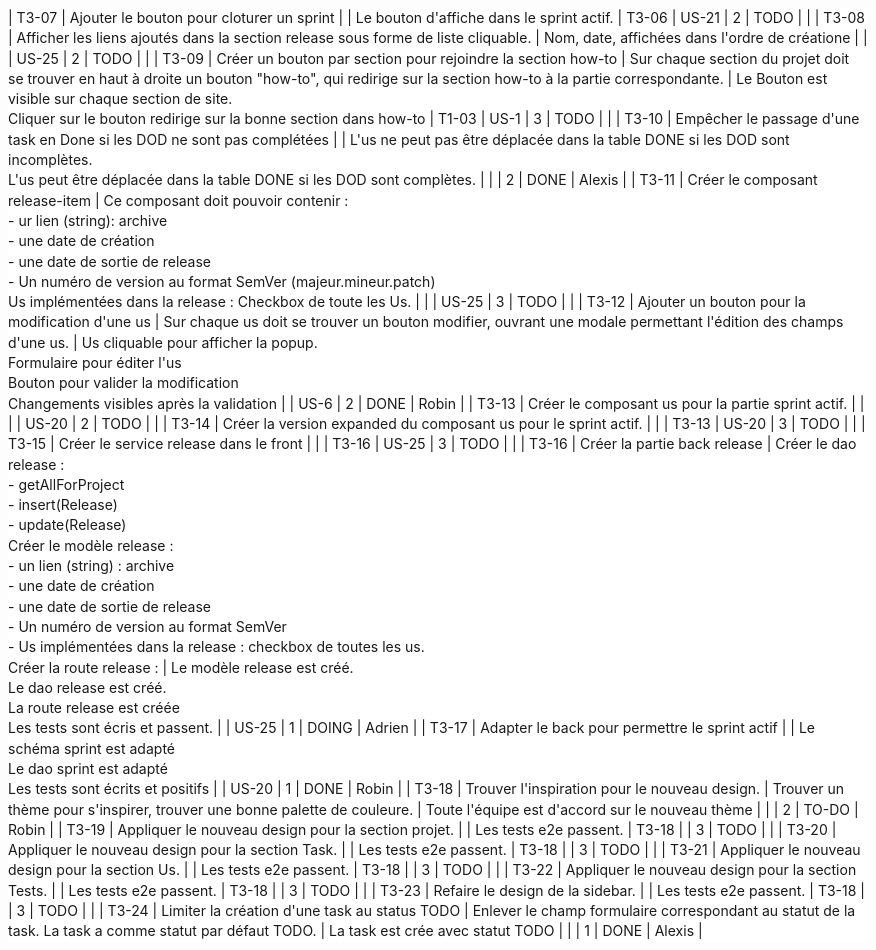 | T3-07 | Ajouter le bouton pour cloturer un sprint                    |                                                              | Le bouton d'affiche dans le sprint actif.                    | T3-06       | US-21 | 2                | TODO  |             |
| T3-08 | Afficher les liens ajoutés  dans la section release sous forme de liste cliquable. | Nom, date, affichées dans l'ordre de créatione               |                                                              |             | US-25 | 2                | TODO  |             |
| T3-09 | Créer un bouton par section pour rejoindre la section how-to | Sur chaque section du projet doit se trouver en haut à droite un bouton "how-to", qui redirige sur la section how-to à la partie correspondante. | Le Bouton est visible sur chaque section de site.<br>Cliquer sur le bouton redirige sur la bonne section dans how-to | T1-03       | US-1  | 3                | TODO  |             |
| T3-10 | Empêcher le passage d'une task en Done si les DOD ne sont pas complétées |                                                              | L'us ne peut pas être déplacée dans la table DONE si les DOD sont incomplètes.<br>L'us peut être déplacée dans la table DONE si les DOD sont complètes. |             |       | 2                | DONE  |    Alexis         |
| T3-11 | Créer le composant release-item                              | Ce composant doit pouvoir contenir : <br>    - ur lien (string): archive<br>    -  une date de création<br>    - une date de sortie de release<br>    -  Un numéro de version au format SemVer (majeur.mineur.patch)<br>Us implémentées dans la release : Checkbox de toute les Us. |                                                              |             | US-25 | 3                | TODO  |             |
| T3-12 | Ajouter un bouton pour la modification d'une us              | Sur chaque us doit se trouver un bouton modifier, ouvrant une modale permettant l'édition des champs d'une us. | Us cliquable pour afficher la popup.<br>Formulaire pour éditer l'us<br>Bouton pour valider la modification<br>Changements visibles après la validation |             | US-6  | 2                | DONE  | Robin       |
| T3-13 | Créer le composant us pour la partie sprint actif.           |                                                              |                                                              |             | US-20 | 2                | TODO  |             |
| T3-14 | Créer la version expanded du composant us pour le sprint actif. |                                                              |                                                              | T3-13       | US-20 | 3                | TODO  |             |
| T3-15 | Créer le service release dans le front                       |                                                              |                                                              | T3-16       | US-25 | 3                | TODO  |             |
| T3-16 | Créer la partie back release                                 | Créer le dao release :<br>    - getAllForProject<br>    - insert(Release)<br>    - update(Release)<br>Créer le modèle release :<br>    - un lien (string) : archive<br>    - une date de création <br>    - une date de sortie de release<br>    - Un numéro de version au format SemVer<br>    - Us implémentées dans la release : checkbox de toutes les us.<br> Créer la route release : | Le modèle release est créé.<br>Le dao release est créé. <br>La route release est créée<br>Les tests sont écris et passent. |             | US-25 | 1                | DOING  |     Adrien        |
| T3-17 | Adapter le back pour permettre le sprint actif               |                                                              | Le schéma sprint est adapté<br>Le dao sprint est adapté<br>Les tests sont écrits et positifs |             | US-20 | 1                | DONE  | Robin       |
| T3-18 | Trouver l'inspiration pour le nouveau design.                | Trouver un thème pour s'inspirer, trouver une bonne palette de couleure. | Toute l'équipe est d'accord sur le nouveau thème             |             |       | 2                | TO-DO | Robin       |
| T3-19 | Appliquer le nouveau design pour la section projet.          |                                                              | Les tests e2e passent.                                       | T3-18       |       | 3                | TODO  |             |
| T3-20 | Appliquer le nouveau design pour la section Task.            |                                                              | Les tests e2e passent.                                       | T3-18       |       | 3                | TODO  |             |
| T3-21 | Appliquer le nouveau design pour la section Us.              |                                                              | Les tests e2e passent.                                       | T3-18       |       | 3                | TODO  |             |
| T3-22 | Appliquer le nouveau design pour la section Tests.           |                                                              | Les tests e2e passent.                                       | T3-18       |       | 3                | TODO  |             |
| T3-23 | Refaire le design de la sidebar.                             |                                                              | Les tests e2e passent.                                       | T3-18       |       | 3                | TODO  |             |
| T3-24 | Limiter la création d'une task au status TODO                              |    Enlever le champ formulaire correspondant au statut de la task. La task a comme statut par défaut TODO.                                                          | La task est crée avec statut TODO                                       |       |       | 1               | DONE  |      Alexis       |